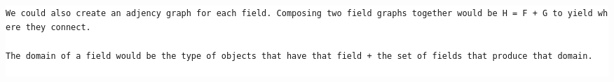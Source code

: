  ```
We could also create an adjency graph for each field. Composing two field graphs together would be H = F + G to yield where they connect.

The domain of a field would be the type of objects that have that field + the set of fields that produce that domain.

